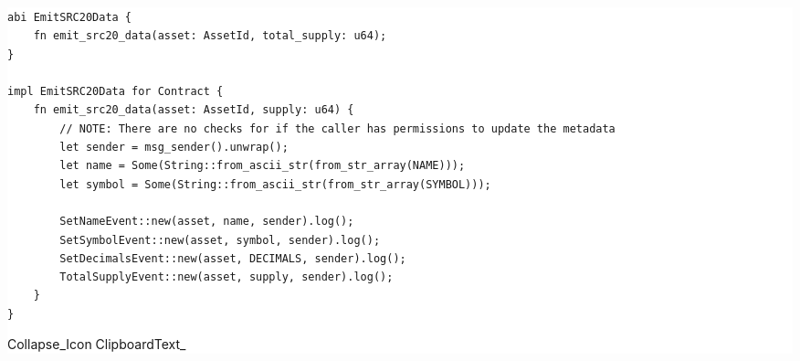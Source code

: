 ```fuel_Box fuel_Box-idXKMmm-css
abi EmitSRC20Data {
    fn emit_src20_data(asset: AssetId, total_supply: u64);
}

impl EmitSRC20Data for Contract {
    fn emit_src20_data(asset: AssetId, supply: u64) {
        // NOTE: There are no checks for if the caller has permissions to update the metadata
        let sender = msg_sender().unwrap();
        let name = Some(String::from_ascii_str(from_str_array(NAME)));
        let symbol = Some(String::from_ascii_str(from_str_array(SYMBOL)));

        SetNameEvent::new(asset, name, sender).log();
        SetSymbolEvent::new(asset, symbol, sender).log();
        SetDecimalsEvent::new(asset, DECIMALS, sender).log();
        TotalSupplyEvent::new(asset, supply, sender).log();
    }
}

```

Collapse_Icon ClipboardText_